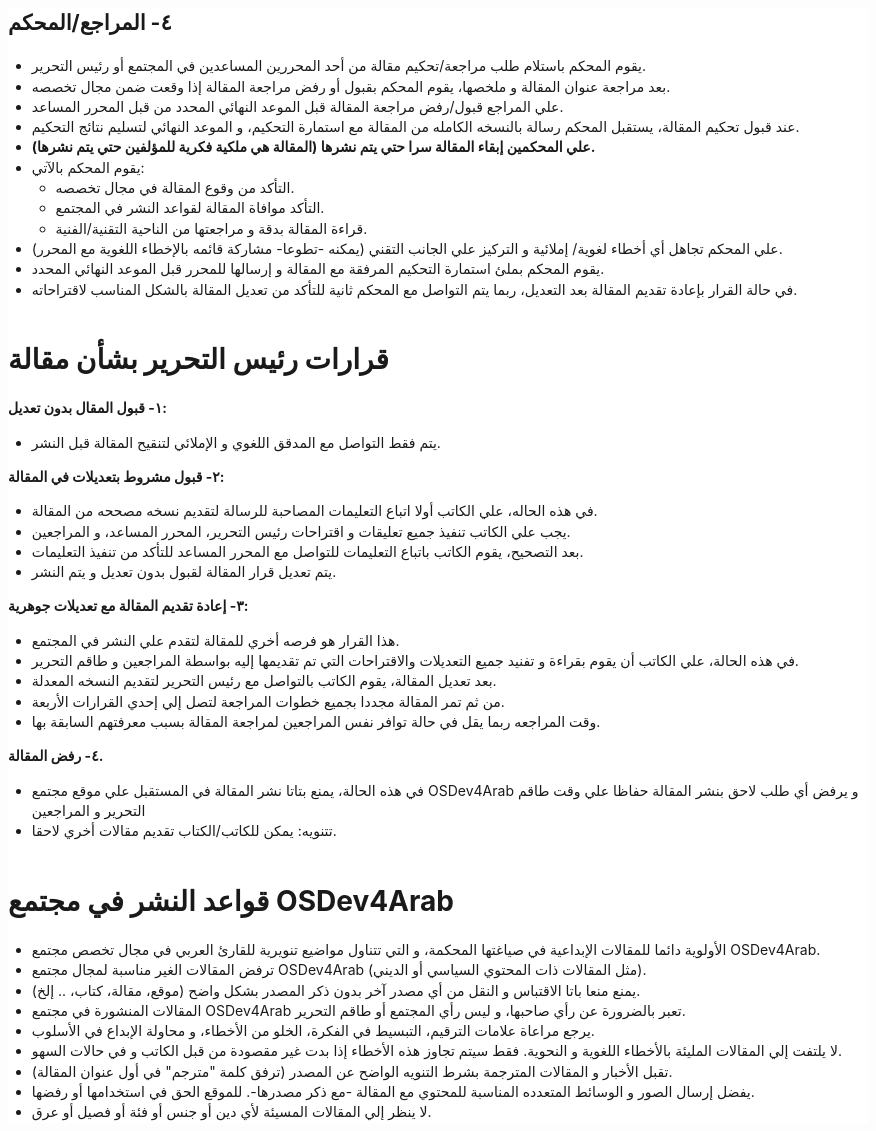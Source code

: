## ٤- المراجع/المحكم
* يقوم المحكم باستلام طلب مراجعة/تحكيم مقالة من أحد المحررين المساعدين في المجتمع أو رئيس التحرير.
* بعد مراجعة عنوان المقالة و ملخصها، يقوم المحكم بقبول أو رفض مراجعة المقالة إذا وقعت ضمن مجال تخصصه.
* علي المراجع قبول/رفض مراجعة المقالة قبل الموعد النهائي المحدد من قبل المحرر المساعد.
* عند قبول تحكيم المقالة، يستقبل المحكم رسالة بالنسخه الكامله من المقالة مع استمارة التحكيم، و الموعد النهائي لتسليم نتائج التحكيم.
* **علي المحكمين إبقاء المقالة سرا حتي يتم نشرها (المقالة هي ملكية فكرية للمؤلفين حتي يتم نشرها).**
* يقوم المحكم بالآتي:
  * التأكد من وقوع المقالة في مجال تخصصه.
  * التأكد موافاة المقالة لقواعد النشر في المجتمع.
  * قراءة المقالة بدقة و مراجعتها من الناحية التقنية/الفنية.
* علي المحكم تجاهل أي أخطاء لغوية/ إملائية و التركيز علي الجانب التقني (يمكنه -تطوعا- مشاركة قائمه بالإخطاء اللغوية مع المحرر).
* يقوم المحكم بملئ استمارة التحكيم المرفقة مع المقالة و إرسالها للمحرر قبل الموعد النهائي المحدد.
* في حالة القرار بإعادة تقديم المقالة بعد التعديل، ربما يتم التواصل مع المحكم ثانية للتأكد من تعديل المقالة بالشكل المناسب لاقتراحاته.

# قرارات رئيس التحرير بشأن مقالة

**١- قبول المقال بدون تعديل:**

* يتم فقط التواصل مع المدقق اللغوي و الإملائي لتنقيح المقالة قبل النشر.

**٢- قبول مشروط بتعديلات في المقالة:**

* في هذه الحاله، علي الكاتب أولا اتباع التعليمات المصاحبة للرسالة لتقديم نسخه مصححه من المقالة.
* يجب علي الكاتب تنفيذ جميع تعليقات و اقتراحات رئيس التحرير، المحرر المساعد، و المراجعين.
* بعد التصحيح، يقوم الكاتب باتباع التعليمات للتواصل مع المحرر المساعد للتأكد من تنفيذ التعليمات.
* يتم تعديل قرار المقالة لقبول بدون تعديل و يتم النشر.

**٣- إعادة تقديم المقالة مع تعديلات جوهرية:**

* هذا القرار هو فرصه أخري للمقالة لتقدم علي النشر في المجتمع.
* في هذه الحالة، علي الكاتب أن يقوم بقراءة و تفنيد جميع التعديلات والاقتراحات التي تم تقديمها إليه بواسطة المراجعين و طاقم التحرير.
* بعد تعديل المقالة، يقوم الكاتب بالتواصل مع رئيس التحرير لتقديم النسخه المعدلة.
* من ثم تمر المقالة مجددا بجميع خطوات المراجعة لتصل إلي إحدي القرارات الأربعة.
* وقت المراجعه ربما يقل في حالة توافر نفس المراجعين لمراجعة المقالة بسبب معرفتهم السابقة بها.

**٤- رفض المقالة.**

* في هذه الحالة، يمنع بتاتا نشر المقالة في المستقبل علي موقع مجتمع OSDev4Arab و يرفض أي طلب لاحق بنشر المقالة حفاظا علي وقت طاقم التحرير و المراجعين
* تتنويه: يمكن للكاتب/الكتاب تقديم مقالات أخري لاحقا.

# قواعد النشر في مجتمع OSDev4Arab

* الأولوية دائما للمقالات الإبداعية في صياغتها المحكمة، و التي تتناول مواضيع تنويرية للقارئ العربي في مجال تخصص مجتمع OSDev4Arab.
* ترفض المقالات الغير مناسبة لمجال مجتمع OSDev4Arab (مثل المقالات ذات المحتوي السياسي أو الديني).
* يمنع منعا باتا الاقتباس و النقل من أي مصدر آخر بدون ذكر المصدر بشكل واضح (موقع، مقالة، كتاب، .. إلخ).
* المقالات المنشورة في مجتمع OSDev4Arab تعبر بالضرورة عن رأي صاحبها، و ليس رأي المجتمع أو طاقم التحرير.
* يرجع مراعاة علامات الترقيم، التبسيط في الفكرة، الخلو من الأخطاء، و محاولة الإبداع في الأسلوب.
* لا يلتفت إلي المقالات المليئة بالأخطاء اللغوية و النحوية. فقط سيتم تجاوز هذه الأخطاء إذا بدت غير مقصودة من قبل الكاتب و في حالات السهو.
* تقبل الأخبار و المقالات المترجمة بشرط التنويه الواضح عن المصدر (ترفق كلمة "مترجم" في أول عنوان المقالة).
* يفضل إرسال الصور و الوسائط المتعدده المناسبة للمحتوي مع المقالة -مع ذكر مصدرها-. للموقع الحق في استخدامها أو رفضها.
* لا ينظر إلي المقالات المسيئة لأي دين أو جنس أو فئة أو فصيل أو عرق.